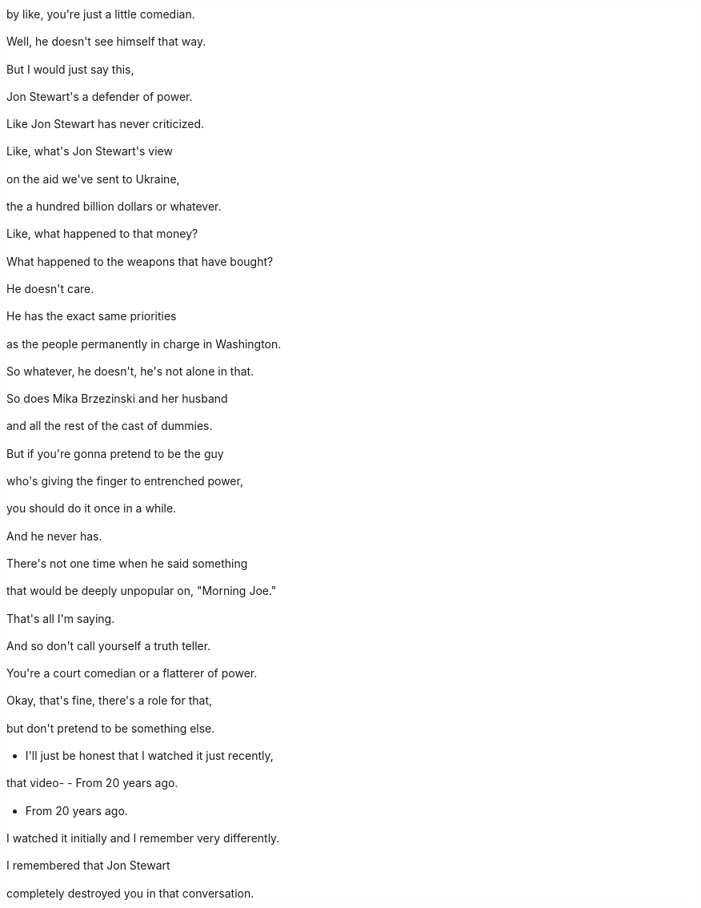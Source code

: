 by like, you're just a little comedian.

Well, he doesn't see himself that way.

But I would just say this,

Jon Stewart's a defender of power.

Like Jon Stewart has never criticized.

Like, what's Jon Stewart's view

on the aid we've sent to Ukraine,

the a hundred billion dollars or whatever.

Like, what happened to that money?

What happened to the weapons that have bought?

He doesn't care.

He has the exact same priorities

as the people permanently in charge in Washington.

So whatever, he doesn't, he's not alone in that.

So does Mika Brzezinski and her husband

and all the rest of the cast of dummies.

But if you're gonna pretend to be the guy

who's giving the finger to entrenched power,

you should do it once in a while.

And he never has.

There's not one time when he said something

that would be deeply unpopular on, "Morning Joe."

That's all I'm saying.

And so don't call yourself a truth teller.

You're a court comedian or a flatterer of power.

Okay, that's fine, there's a role for that,

but don't pretend to be something else.

- I'll just be honest that I watched it just recently,

that video- - From 20 years ago.

- From 20 years ago.

I watched it initially and I remember very differently.

I remembered that Jon Stewart

completely destroyed you in that conversation.
